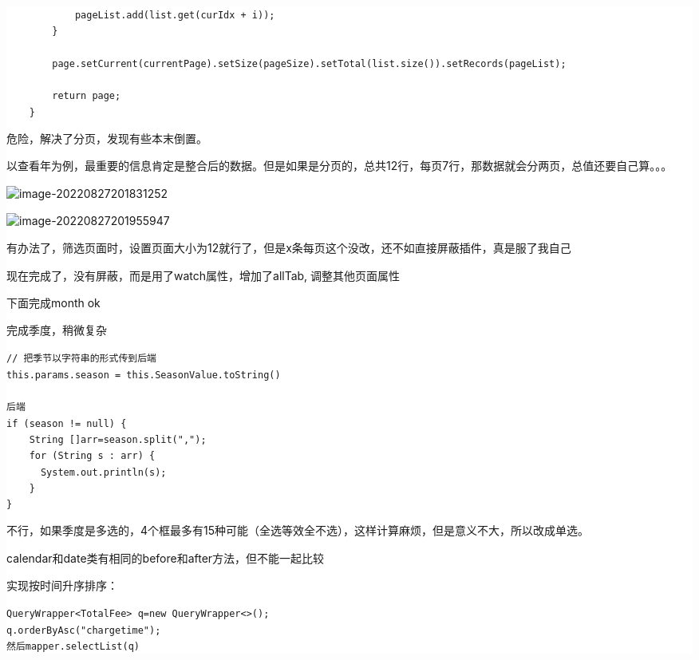 ```
            pageList.add(list.get(curIdx + i));
        }

        page.setCurrent(currentPage).setSize(pageSize).setTotal(list.size()).setRecords(pageList);

        return page;
    }
```



危险，解决了分页，发现有些本末倒置。

以查看年为例，最重要的信息肯定是整合后的数据。但是如果是分页的，总共12行，每页7行，那数据就会分两页，总值还要自己算。。。

![image-20220827201831252](C:\Users\Stronger\AppData\Roaming\Typora\typora-user-images\image-20220827201831252.png)

![image-20220827201955947](C:\Users\Stronger\AppData\Roaming\Typora\typora-user-images\image-20220827201955947.png)



有办法了，筛选页面时，设置页面大小为12就行了，但是x条每页这个没改，还不如直接屏蔽插件，真是服了我自己

现在完成了，没有屏蔽，而是用了watch属性，增加了allTab, 调整其他页面属性

下面完成month ok

完成季度，稍微复杂



```
// 把季节以字符串的形式传到后端
this.params.season = this.SeasonValue.toString()

后端
if (season != null) {
    String []arr=season.split(",");
    for (String s : arr) {
      System.out.println(s);
    }
}
```



不行，如果季度是多选的，4个框最多有15种可能（全选等效全不选），这样计算麻烦，但是意义不大，所以改成单选。



calendar和date类有相同的before和after方法，但不能一起比较

实现按时间升序排序：

```
QueryWrapper<TotalFee> q=new QueryWrapper<>();
q.orderByAsc("chargetime");
然后mapper.selectList(q)
```

